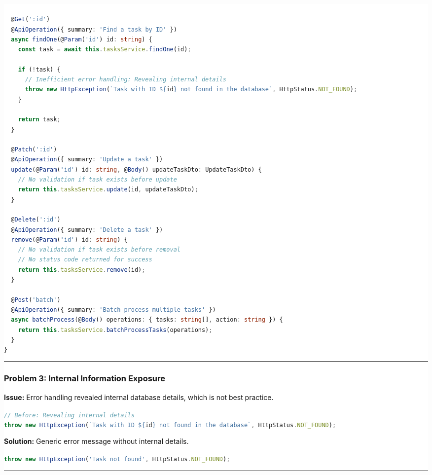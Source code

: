 ```typescript

  @Get(':id')
  @ApiOperation({ summary: 'Find a task by ID' })
  async findOne(@Param('id') id: string) {
    const task = await this.tasksService.findOne(id);
    
    if (!task) {
      // Inefficient error handling: Revealing internal details
      throw new HttpException(`Task with ID ${id} not found in the database`, HttpStatus.NOT_FOUND);
    }
    
    return task;
  }

  @Patch(':id')
  @ApiOperation({ summary: 'Update a task' })
  update(@Param('id') id: string, @Body() updateTaskDto: UpdateTaskDto) {
    // No validation if task exists before update
    return this.tasksService.update(id, updateTaskDto);
  }

  @Delete(':id')
  @ApiOperation({ summary: 'Delete a task' })
  remove(@Param('id') id: string) {
    // No validation if task exists before removal
    // No status code returned for success
    return this.tasksService.remove(id);
  }

  @Post('batch')
  @ApiOperation({ summary: 'Batch process multiple tasks' })
  async batchProcess(@Body() operations: { tasks: string[], action: string }) {
    return this.tasksService.batchProcessTasks(operations);
  }
}
```

---

### **Problem 3: Internal Information Exposure**
**Issue:** Error handling revealed internal database details, which is not best practice.
```typescript
// Before: Revealing internal details
throw new HttpException(`Task with ID ${id} not found in the database`, HttpStatus.NOT_FOUND);
```

**Solution:** Generic error message without internal details.
```typescript
throw new HttpException('Task not found', HttpStatus.NOT_FOUND);
```

---